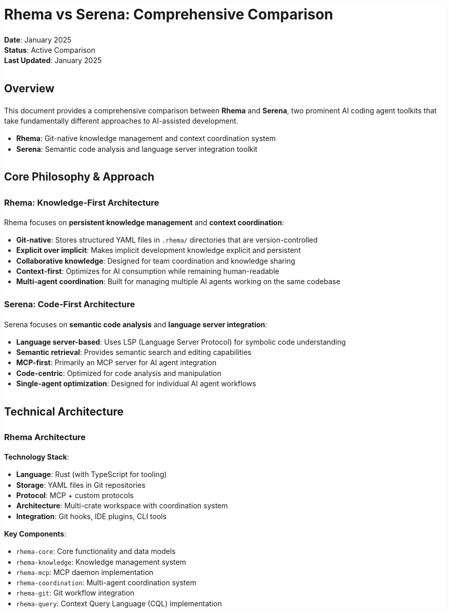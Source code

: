 # Rhema vs Serena: Comprehensive Comparison

**Date**: January 2025  
**Status**: Active Comparison  
**Last Updated**: January 2025

## Overview

This document provides a comprehensive comparison between **Rhema** and **Serena**, two prominent AI coding agent toolkits that take fundamentally different approaches to AI-assisted development.

- **Rhema**: Git-native knowledge management and context coordination system
- **Serena**: Semantic code analysis and language server integration toolkit

## Core Philosophy & Approach

### Rhema: Knowledge-First Architecture

Rhema focuses on **persistent knowledge management** and **context coordination**:

- **Git-native**: Stores structured YAML files in `.rhema/` directories that are version-controlled
- **Explicit over implicit**: Makes implicit development knowledge explicit and persistent
- **Collaborative knowledge**: Designed for team coordination and knowledge sharing
- **Context-first**: Optimizes for AI consumption while remaining human-readable
- **Multi-agent coordination**: Built for managing multiple AI agents working on the same codebase

### Serena: Code-First Architecture

Serena focuses on **semantic code analysis** and **language server integration**:

- **Language server-based**: Uses LSP (Language Server Protocol) for symbolic code understanding
- **Semantic retrieval**: Provides semantic search and editing capabilities
- **MCP-first**: Primarily an MCP server for AI agent integration
- **Code-centric**: Optimized for code analysis and manipulation
- **Single-agent optimization**: Designed for individual AI agent workflows

## Technical Architecture

### Rhema Architecture

**Technology Stack**:
- **Language**: Rust (with TypeScript for tooling)
- **Storage**: YAML files in Git repositories
- **Protocol**: MCP + custom protocols
- **Architecture**: Multi-crate workspace with coordination system
- **Integration**: Git hooks, IDE plugins, CLI tools

**Key Components**:
- `rhema-core`: Core functionality and data models
- `rhema-knowledge`: Knowledge management system
- `rhema-mcp`: MCP daemon implementation
- `rhema-coordination`: Multi-agent coordination system
- `rhema-git`: Git workflow integration
- `rhema-query`: Context Query Language (CQL) implementation
